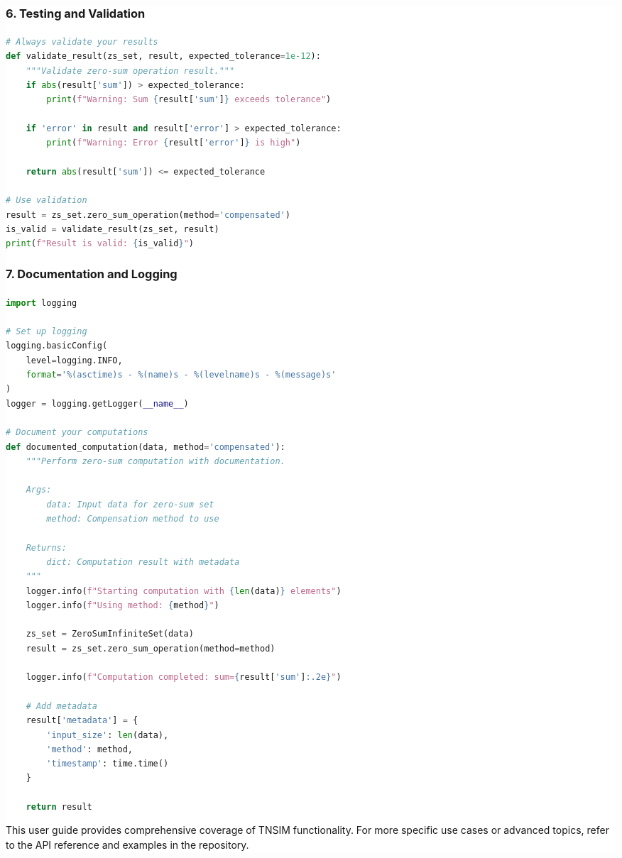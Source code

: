 ### 6. Testing and Validation

```python
# Always validate your results
def validate_result(zs_set, result, expected_tolerance=1e-12):
    """Validate zero-sum operation result."""
    if abs(result['sum']) > expected_tolerance:
        print(f"Warning: Sum {result['sum']} exceeds tolerance")
    
    if 'error' in result and result['error'] > expected_tolerance:
        print(f"Warning: Error {result['error']} is high")
    
    return abs(result['sum']) <= expected_tolerance

# Use validation
result = zs_set.zero_sum_operation(method='compensated')
is_valid = validate_result(zs_set, result)
print(f"Result is valid: {is_valid}")
```

### 7. Documentation and Logging

```python
import logging

# Set up logging
logging.basicConfig(
    level=logging.INFO,
    format='%(asctime)s - %(name)s - %(levelname)s - %(message)s'
)
logger = logging.getLogger(__name__)

# Document your computations
def documented_computation(data, method='compensated'):
    """Perform zero-sum computation with documentation.
    
    Args:
        data: Input data for zero-sum set
        method: Compensation method to use
    
    Returns:
        dict: Computation result with metadata
    """
    logger.info(f"Starting computation with {len(data)} elements")
    logger.info(f"Using method: {method}")
    
    zs_set = ZeroSumInfiniteSet(data)
    result = zs_set.zero_sum_operation(method=method)
    
    logger.info(f"Computation completed: sum={result['sum']:.2e}")
    
    # Add metadata
    result['metadata'] = {
        'input_size': len(data),
        'method': method,
        'timestamp': time.time()
    }
    
    return result
```

This user guide provides comprehensive coverage of TNSIM functionality. For more specific use cases or advanced topics, refer to the API reference and examples in the repository.